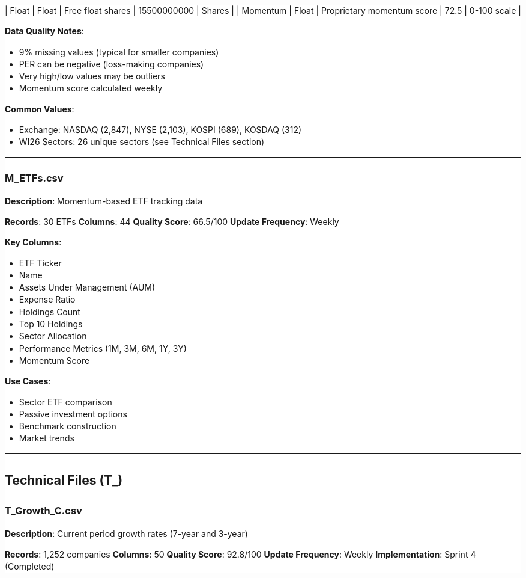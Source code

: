 | Float | Float | Free float shares | 15500000000 | Shares |
| Momentum | Float | Proprietary momentum score | 72.5 | 0-100 scale |

**Data Quality Notes**:
- 9% missing values (typical for smaller companies)
- PER can be negative (loss-making companies)
- Very high/low values may be outliers
- Momentum score calculated weekly

**Common Values**:
- Exchange: NASDAQ (2,847), NYSE (2,103), KOSPI (689), KOSDAQ (312)
- WI26 Sectors: 26 unique sectors (see Technical Files section)

---

### M_ETFs.csv

**Description**: Momentum-based ETF tracking data

**Records**: 30 ETFs
**Columns**: 44
**Quality Score**: 66.5/100
**Update Frequency**: Weekly

**Key Columns**:
- ETF Ticker
- Name
- Assets Under Management (AUM)
- Expense Ratio
- Holdings Count
- Top 10 Holdings
- Sector Allocation
- Performance Metrics (1M, 3M, 6M, 1Y, 3Y)
- Momentum Score

**Use Cases**:
- Sector ETF comparison
- Passive investment options
- Benchmark construction
- Market trends

---

## Technical Files (T_)

### T_Growth_C.csv

**Description**: Current period growth rates (7-year and 3-year)

**Records**: 1,252 companies
**Columns**: 50
**Quality Score**: 92.8/100
**Update Frequency**: Weekly
**Implementation**: Sprint 4 (Completed)
